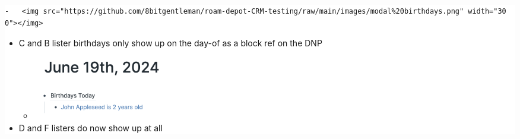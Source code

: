     -   <img src="https://github.com/8bitgentleman/roam-depot-CRM-testing/raw/main/images/modal%20birthdays.png" width="300"></img>
-   C and B lister birthdays only show up on the day-of as a block ref on the DNP
    -   <img src="https://github.com/8bitgentleman/roam-depot-CRM-testing/raw/main/images/birthdayRef.png" width="300"></img>
-   D and F listers do now show up at all
